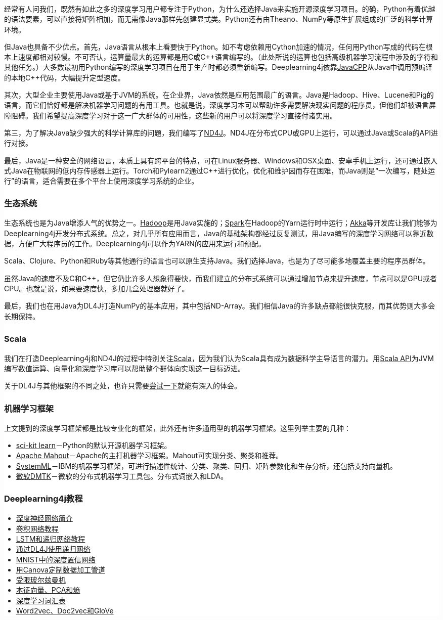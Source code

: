 经常有人问我们，既然有如此之多的深度学习用户都专注于Python，为什么还选择Java来实施开源深度学习项目。的确，Python有着优越的语法要素，可以直接将矩阵相加，而无需像Java那样先创建显式类。Python还有由Theano、NumPy等原生扩展组成的广泛的科学计算环境。

但Java也具备不少优点。首先，Java语言从根本上看要快于Python。如不考虑依赖用Cython加速的情况，任何用Python写成的代码在根本上速度都相对较慢。不可否认，运算量最大的运算都是用C或C++语言编写的。（此处所说的运算也包括高级机器学习流程中涉及的字符和其他任务。）大多数最初用Python编写的深度学习项目在用于生产时都必须重新编写。Deeplearning4j依靠[JavaCPP](https://github.com/bytedeco/javacpp)从Java中调用预编译的本地C++代码，大幅提升定型速度。

其次，大型企业主要使用Java或基于JVM的系统。在企业界，Java依然是应用范围最广的语言。Java是Hadoop、Hive、Lucene和Pig的语言，而它们恰好都是解决机器学习问题的有用工具。也就是说，深度学习本可以帮助许多需要解决现实问题的程序员，但他们却被语言屏障阻碍。我们希望提高深度学习对于这一广大群体的可用性，这些新的用户可以将深度学习直接付诸实用。

第三，为了解决Java缺少强大的科学计算库的问题，我们编写了[ND4J](http://nd4j.org)。ND4J在分布式CPU或GPU上运行，可以通过Java或Scala的API进行对接。

最后，Java是一种安全的网络语言，本质上具有跨平台的特点，可在Linux服务器、Windows和OSX桌面、安卓手机上运行，还可通过嵌入式Java在物联网的低内存传感器上运行。Torch和Pylearn2通过C++进行优化，优化和维护因而存在困难，而Java则是“一次编写，随处运行”的语言，适合需要在多个平台上使用深度学习系统的企业。

### <a name="ecosystem">生态系统</a>

生态系统也是为Java增添人气的优势之一。[Hadoop](https://hadoop.apache.org/)是用Java实施的；[Spark](https://spark.apache.org/)在Hadoop的Yarn运行时中运行；[Akka](https://www.typesafe.com/community/core-projects/akka)等开发库让我们能够为Deeplearning4j开发分布式系统。总之，对几乎所有应用而言，Java的基础架构都经过反复测试，用Java编写的深度学习网络可以靠近数据，方便广大程序员的工作。Deeplearning4j可以作为YARN的应用来运行和预配。

Scala、Clojure、Python和Ruby等其他通行的语言也可以原生支持Java。我们选择Java，也是为了尽可能多地覆盖主要的程序员群体。

虽然Java的速度不及C和C++，但它仍比许多人想象得要快，而我们建立的分布式系统可以通过增加节点来提升速度，节点可以是GPU或者CPU。也就是说，如果要速度快，多加几盒处理器就好了。

最后，我们也在用Java为DL4J打造NumPy的基本应用，其中包括ND-Array。我们相信Java的许多缺点都能很快克服，而其优势则大多会长期保持。

### <a name="scala">Scala</a>

我们在打造Deeplearning4j和ND4J的过程中特别关注[Scala](scala)，因为我们认为Scala具有成为数据科学主导语言的潜力。用[Scala API](http://nd4j.org/scala.html)为JVM编写数值运算、向量化和深度学习库可以帮助整个群体向实现这一目标迈进。

关于DL4J与其他框架的不同之处，也许只需要[尝试一下](quickstart)就能有深入的体会。

### <a name="ml">机器学习框架</a>

上文提到的深度学习框架都是比较专业化的框架，此外还有许多通用型的机器学习框架。这里列举主要的几种：

* [sci-kit learn](http://scikit-learn.org/stable/)－Python的默认开源机器学习框架。
* [Apache Mahout](https://mahout.apache.org/users/basics/quickstart.html)－Apache的主打机器学习框架。Mahout可实现分类、聚类和推荐。
* [SystemML](https://sparktc.github.io/systemml/quick-start-guide.html)－IBM的机器学习框架，可进行描述性统计、分类、聚类、回归、矩阵参数化和生存分析，还包括支持向量机。
* [微软DMTK](http://www.dmtk.io/)－微软的分布式机器学习工具包。分布式词嵌入和LDA。

### <a name="tutorial">Deeplearning4j教程</a>

* [深度神经网络简介](neuralnet-overview)
* [卷积网络教程](convolutionalnets)
* [LSTM和递归网络教程](lstm)
* [通过DL4J使用递归网络](usingrnns)
* [MNIST中的深度置信网络](../deepbeliefnetwork)
* [用Canova定制数据加工管道](image-data-pipeline)
* [受限玻尔兹曼机](restrictedboltzmannmachine)
* [本征向量、PCA和熵](eigenvector)
* [深度学习词汇表](glossary.html)
* [Word2vec、Doc2vec和GloVe](word2vec)

